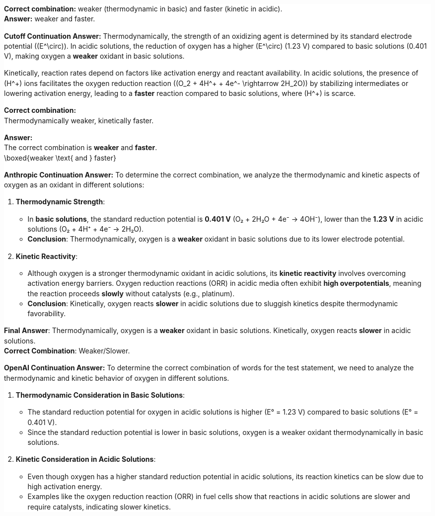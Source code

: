 **Correct combination:** weaker (thermodynamic in basic) and faster (kinetic in acidic).  
**Answer:** weaker and faster.

**Cutoff Continuation Answer:**
Thermodynamically, the strength of an oxidizing agent is determined by its standard electrode potential (\(E^\circ\)). In acidic solutions, the reduction of oxygen has a higher \(E^\circ\) (1.23 V) compared to basic solutions (0.401 V), making oxygen a **weaker** oxidant in basic solutions. 

Kinetically, reaction rates depend on factors like activation energy and reactant availability. In acidic solutions, the presence of \(H^+\) ions facilitates the oxygen reduction reaction (\(O_2 + 4H^+ + 4e^- \rightarrow 2H_2O\)) by stabilizing intermediates or lowering activation energy, leading to a **faster** reaction compared to basic solutions, where \(H^+\) is scarce.

**Correct combination:**  
Thermodynamically weaker, kinetically faster.  

**Answer:**  
The correct combination is **weaker** and **faster**.  
\boxed{weaker \text{ and } faster}

**Anthropic Continuation Answer:**
To determine the correct combination, we analyze the thermodynamic and kinetic aspects of oxygen as an oxidant in different solutions:

1. **Thermodynamic Strength**:
   - In **basic solutions**, the standard reduction potential is **0.401 V** (O₂ + 2H₂O + 4e⁻ → 4OH⁻), lower than the **1.23 V** in acidic solutions (O₂ + 4H⁺ + 4e⁻ → 2H₂O).
   - **Conclusion**: Thermodynamically, oxygen is a **weaker** oxidant in basic solutions due to its lower electrode potential.

2. **Kinetic Reactivity**:
   - Although oxygen is a stronger thermodynamic oxidant in acidic solutions, its **kinetic reactivity** involves overcoming activation energy barriers. Oxygen reduction reactions (ORR) in acidic media often exhibit **high overpotentials**, meaning the reaction proceeds **slowly** without catalysts (e.g., platinum).
   - **Conclusion**: Kinetically, oxygen reacts **slower** in acidic solutions due to sluggish kinetics despite thermodynamic favorability.

**Final Answer**: Thermodynamically, oxygen is a **weaker** oxidant in basic solutions. Kinetically, oxygen reacts **slower** in acidic solutions.  
**Correct Combination**: Weaker/Slower.

**OpenAI Continuation Answer:**
To determine the correct combination of words for the test statement, we need to analyze the thermodynamic and kinetic behavior of oxygen in different solutions.

1. **Thermodynamic Consideration in Basic Solutions**:
   - The standard reduction potential for oxygen in acidic solutions is higher (E° = 1.23 V) compared to basic solutions (E° = 0.401 V).
   - Since the standard reduction potential is lower in basic solutions, oxygen is a weaker oxidant thermodynamically in basic solutions.

2. **Kinetic Consideration in Acidic Solutions**:
   - Even though oxygen has a higher standard reduction potential in acidic solutions, its reaction kinetics can be slow due to high activation energy.
   - Examples like the oxygen reduction reaction (ORR) in fuel cells show that reactions in acidic solutions are slower and require catalysts, indicating slower kinetics.
